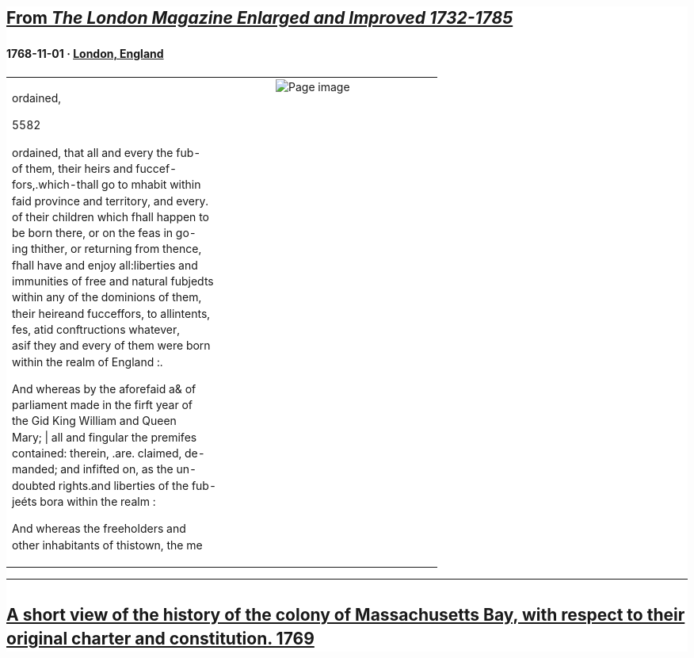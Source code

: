 
## [From _The London Magazine Enlarged and Improved 1732-1785_](https://archive.org/details/sim_london-magazine-enlarged-and-improved_1768-11_37/page/n22/mode/1up?view=theater)

#### 1768-11-01 &middot; [London, England](http://dbpedia.org/resource/London)

<table style="width: 100%;"><tr><td style="width: 50%">

  
ordained,  
  
  
  
5582  
  
ordained, that all and every the fub-  
of them, their heirs and fuccef-  
fors,.which-thall go to mhabit within  
faid province and territory, and every.  
of their children which fhall happen to  
be born there, or on the feas in go-  
ing thither, or returning from thence,  
fhall have and enjoy all:liberties and  
immunities of free and natural fubjedts  
within any of the dominions of them,  
their heireand fucceffors, to allintents,  
fes, atid conftructions whatever,  
asif they and every of them were born  
within the realm of England :.  
  
And whereas by the aforefaid a&amp; of  
parliament made in the firft year of  
the Gid King William and Queen  
Mary; | all and fingular the premifes  
contained: therein, .are. claimed, de-  
manded; and infifted on, as the un-  
doubted rights.and liberties of the fub-  
jeéts bora within the realm :  
  
And whereas the freeholders and  
other inhabitants of thistown, the me
</td><td style="width: 50%; max-height: 75%; margin: auto; display: block;">
<img alt="Page image" src="https://iiif.archive.org/image/iiif/2/sim_london-magazine-enlarged-and-improved_1768-11_37%2Fsim_london-magazine-enlarged-and-improved_1768-11_37_jp2.zip%2Fsim_london-magazine-enlarged-and-improved_1768-11_37_jp2%2Fsim_london-magazine-enlarged-and-improved_1768-11_37_0022.jp2/pct:70.95375722543352,88.1606397774687,8.959537572254336,1.2343532684283727/600,/0/default.jpg"/>
</td>
</tr></table>

---

## [A short view of the history of the colony of Massachusetts Bay, with respect to their original charter and constitution.  1769](https://archive.org/details/bim_eighteenth-century_a-short-view-of-the-hist_mauduit-israel_1769/page/n14/mode/1up?view=theater)
